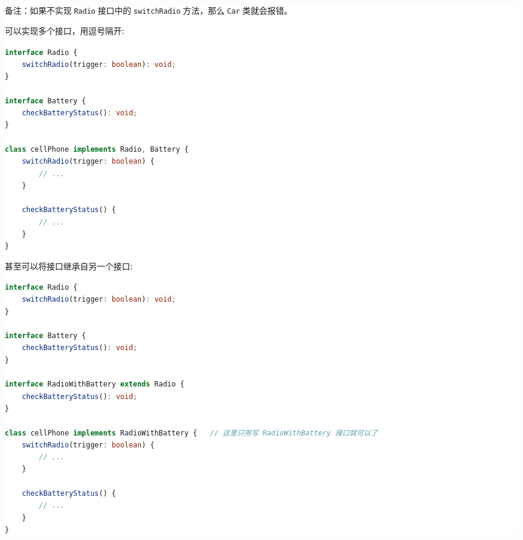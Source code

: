 备注：如果不实现 `Radio` 接口中的 `switchRadio` 方法，那么 `Car` 类就会报错。  

可以实现多个接口，用逗号隔开:  

```ts
interface Radio {
    switchRadio(trigger: boolean): void;
}

interface Battery {
    checkBatteryStatus(): void;
}

class cellPhone implements Radio, Battery {
    switchRadio(trigger: boolean) {
        // ...
    }

    checkBatteryStatus() {
        // ...
    }
}
```

甚至可以将接口继承自另一个接口:  

```ts
interface Radio {
    switchRadio(trigger: boolean): void;
}

interface Battery {
    checkBatteryStatus(): void;
}

interface RadioWithBattery extends Radio {
    checkBatteryStatus(): void;
}

class cellPhone implements RadioWithBattery {   // 这里只用写 RadioWithBattery 接口就可以了
    switchRadio(trigger: boolean) {
        // ...
    }

    checkBatteryStatus() {
        // ...
    }
}
```
